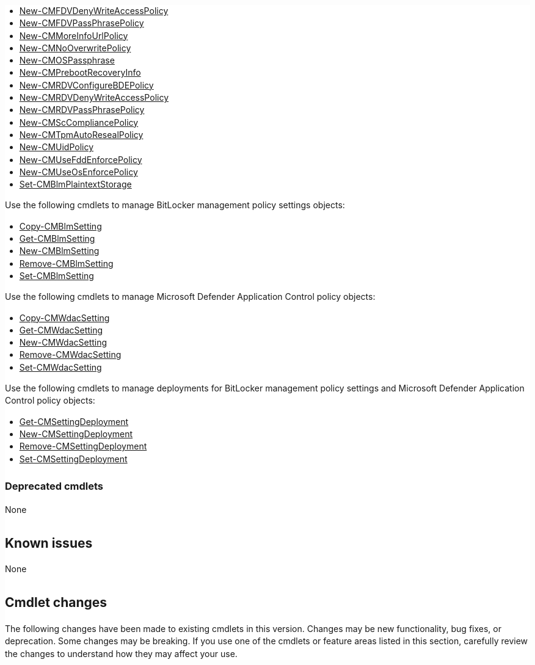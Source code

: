 - [New-CMFDVDenyWriteAccessPolicy](/powershell/module/configurationmanager/new-cmfdvdenywriteaccesspolicy)
- [New-CMFDVPassPhrasePolicy](/powershell/module/configurationmanager/new-cmfdvpassphrasepolicy)
- [New-CMMoreInfoUrlPolicy](/powershell/module/configurationmanager/new-cmmoreinfourlpolicy)
- [New-CMNoOverwritePolicy](/powershell/module/configurationmanager/new-cmnooverwritepolicy)
- [New-CMOSPassphrase](/powershell/module/configurationmanager/new-cmospassphrase)
- [New-CMPrebootRecoveryInfo](/powershell/module/configurationmanager/new-cmprebootrecoveryinfo)
- [New-CMRDVConfigureBDEPolicy](/powershell/module/configurationmanager/new-cmrdvconfigurebdepolicy)
- [New-CMRDVDenyWriteAccessPolicy](/powershell/module/configurationmanager/new-cmrdvdenywriteaccesspolicy)
- [New-CMRDVPassPhrasePolicy](/powershell/module/configurationmanager/new-cmrdvpassphrasepolicy)
- [New-CMScCompliancePolicy](/powershell/module/configurationmanager/new-cmsccompliancepolicy)
- [New-CMTpmAutoResealPolicy](/powershell/module/configurationmanager/new-cmtpmautoresealpolicy)
- [New-CMUidPolicy](/powershell/module/configurationmanager/new-cmuidpolicy)
- [New-CMUseFddEnforcePolicy](/powershell/module/configurationmanager/new-cmusefddenforcepolicy)
- [New-CMUseOsEnforcePolicy](/powershell/module/configurationmanager/new-cmuseosenforcepolicy)
- [Set-CMBlmPlaintextStorage](/powershell/module/configurationmanager/set-cmblmplaintextstorage)

Use the following cmdlets to manage BitLocker management policy settings objects:

- [Copy-CMBlmSetting](/powershell/module/configurationmanager/copy-cmblmsetting)
- [Get-CMBlmSetting](/powershell/module/configurationmanager/get-cmblmsetting)
- [New-CMBlmSetting](/powershell/module/configurationmanager/new-cmblmsetting)
- [Remove-CMBlmSetting](/powershell/module/configurationmanager/remove-cmblmsetting)
- [Set-CMBlmSetting](/powershell/module/configurationmanager/set-cmblmsetting)

Use the following cmdlets to manage Microsoft Defender Application Control policy objects:

- [Copy-CMWdacSetting](/powershell/module/configurationmanager/copy-cmwdacsetting)
- [Get-CMWdacSetting](/powershell/module/configurationmanager/get-cmwdacsetting)
- [New-CMWdacSetting](/powershell/module/configurationmanager/new-cmwdacsetting)
- [Remove-CMWdacSetting](/powershell/module/configurationmanager/remove-cmwdacsetting)
- [Set-CMWdacSetting](/powershell/module/configurationmanager/set-cmwdacsetting)

Use the following cmdlets to manage deployments for BitLocker management policy settings and Microsoft Defender Application Control policy objects:

- [Get-CMSettingDeployment](/powershell/module/configurationmanager/get-cmsettingdeployment)
- [New-CMSettingDeployment](/powershell/module/configurationmanager/new-cmsettingdeployment)
- [Remove-CMSettingDeployment](/powershell/module/configurationmanager/remove-cmsettingdeployment)
- [Set-CMSettingDeployment](/powershell/module/configurationmanager/set-cmsettingdeployment)

### Deprecated cmdlets

None

## Known issues

None

## Cmdlet changes

The following changes have been made to existing cmdlets in this version. Changes may be new functionality, bug fixes, or deprecation. Some changes may be breaking. If you use one of the cmdlets or feature areas listed in this section, carefully review the changes to understand how they may affect your use.
